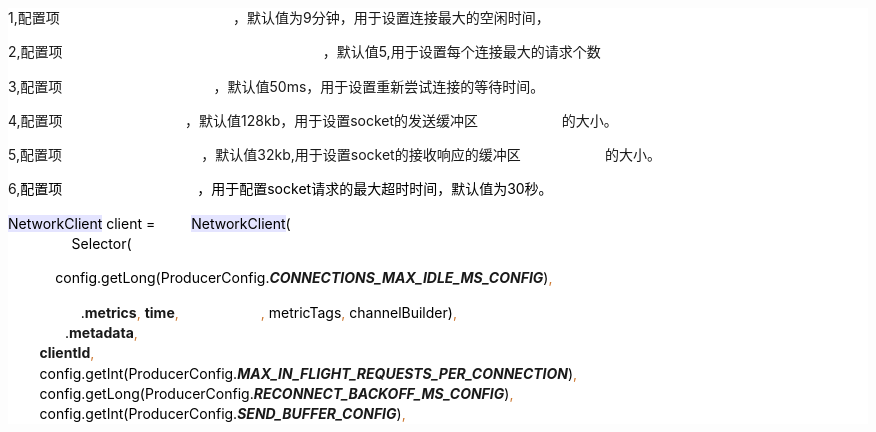 <p style="background:rgb(255,255,255)">1,配置项<strong><span style="color:#0800; background:rgb(255,255,255)">connections.max.idle.ms</span></strong>，默认值为9分钟，用于设置连接最大的空闲时间，</p>
<p style="background:rgb(255,255,255)">2,配置项<strong><span style="color:#0800; background:rgb(255,255,255)">max.in.flight.requests.per.connection</span></strong>，默认值5,用于设置每个连接最大的请求个数</p>
<p style="background:rgb(255,255,255)">3,配置项<strong><span style="color:#0800; background:rgb(255,255,255)">reconnect.backoff.ms</span></strong>，默认值50ms，用于设置重新尝试连接的等待时间。</p>
<p style="background:rgb(255,255,255)">4,配置项<strong><span style="color:#0800; background:rgb(255,255,255)">send.buffer.bytes</span></strong>，默认值128kb，用于设置socket的发送缓冲区<strong><span style="color:#0800; background:rgb(255,255,255)">SO_SNDBUF</span></strong>的大小。</p>
<p style="background:rgb(255,255,255)">5,配置项<strong><span style="color:#0800; background:rgb(255,255,255)">receive.buffer.bytes</span></strong>，默认值32kb,用于设置socket的接收响应的缓冲区<strong><span style="color:#0800; background:rgb(255,255,255)">SO_RCVBUF</span></strong>的大小。</p>
<p style="background:rgb(255,255,255)">6,<span style="color:#000000; background:rgb(255,255,255)">配置项</span><strong><span style="color:#0800; background:rgb(255,255,255)">request.timeout.ms</span></strong><span style="color:#000000; background:rgb(255,255,255)">，用于配置socket请求的最大超时时间，默认值为30秒。</span></p>
<p style="background:rgb(255,255,255)"><span style="color:#000000; background:rgb(228,228,255)">NetworkClient</span><span style="color:#000000; background:rgb(255,255,255)"> client = </span><strong><span style="color:#0080; background:rgb(255,255,255)">new </span></strong><span style="color:#000000; background:rgb(228,228,255)">NetworkClient</span><span style="color:#000000; background:rgb(255,255,255)">(</span><span style="color:#000000; background:rgb(255,255,255)"><br>
</span><span style="color:#000000; background:rgb(255,255,255)">        </span><strong><span style="color:#0080; background:rgb(255,255,255)">new </span></strong><span style="color:#000000; background:rgb(255,255,255)">Selector(</span></p>
<p style="background:rgb(255,255,255)"><span style="color:#000000; background:rgb(255,255,255)">            config.getLong(ProducerConfig.</span><strong><em><span style="color:#66e7a; background:rgb(255,255,255)">CONNECTIONS_MAX_IDLE_MS_CONFIG</span></em></strong><span style="color:#000000; background:rgb(255,255,255)">)</span><span style="color:#cc7832; background:rgb(255,255,255)">, </span></p>
<p style="background:rgb(255,255,255)"><span style="color:#cc7832; background:rgb(255,255,255)">            </span><strong><span style="color:#0080; background:rgb(255,255,255)">this</span></strong><span style="color:#000000; background:rgb(255,255,255)">.</span><strong><span style="color:#66e7a; background:rgb(255,255,255)">metrics</span></strong><span style="color:#cc7832; background:rgb(255,255,255)">, </span><strong><span style="color:#66e7a; background:rgb(255,255,255)">time</span></strong><span style="color:#cc7832; background:rgb(255,255,255)">, </span><strong><span style="color:#0800; background:rgb(255,255,255)">"producer"</span></strong><span style="color:#cc7832; background:rgb(255,255,255)">, </span><span style="color:#000000; background:rgb(255,255,255)">metricTags</span><span style="color:#cc7832; background:rgb(255,255,255)">, </span><span style="color:#000000; background:rgb(255,255,255)">channelBuilder)</span><span style="color:#cc7832; background:rgb(255,255,255)">,</span><span style="color:#cc7832; background:rgb(255,255,255)"><br>
</span><span style="color:#cc7832; background:rgb(255,255,255)">        </span><strong><span style="color:#0080; background:rgb(255,255,255)">this</span></strong><span style="color:#000000; background:rgb(255,255,255)">.</span><strong><span style="color:#66e7a; background:rgb(255,255,255)">metadata</span></strong><span style="color:#cc7832; background:rgb(255,255,255)">,</span><span style="color:#cc7832; background:rgb(255,255,255)"><br>
</span><span style="color:#cc7832; background:rgb(255,255,255)">        </span><strong><span style="color:#66e7a; background:rgb(255,255,255)">clientId</span></strong><span style="color:#cc7832; background:rgb(255,255,255)">,</span><span style="color:#cc7832; background:rgb(255,255,255)"><br>
</span><span style="color:#cc7832; background:rgb(255,255,255)">        </span><span style="color:#000000; background:rgb(255,255,255)">config.getInt(ProducerConfig.</span><strong><em><span style="color:#66e7a; background:rgb(255,255,255)">MAX_IN_FLIGHT_REQUESTS_PER_CONNECTION</span></em></strong><span style="color:#000000; background:rgb(255,255,255)">)</span><span style="color:#cc7832; background:rgb(255,255,255)">,</span><span style="color:#cc7832; background:rgb(255,255,255)"><br>
</span><span style="color:#cc7832; background:rgb(255,255,255)">        </span><span style="color:#000000; background:rgb(255,255,255)">config.getLong(ProducerConfig.</span><strong><em><span style="color:#66e7a; background:rgb(255,255,255)">RECONNECT_BACKOFF_MS_CONFIG</span></em></strong><span style="color:#000000; background:rgb(255,255,255)">)</span><span style="color:#cc7832; background:rgb(255,255,255)">,</span><span style="color:#cc7832; background:rgb(255,255,255)"><br>
</span><span style="color:#cc7832; background:rgb(255,255,255)">        </span><span style="color:#000000; background:rgb(255,255,255)">config.getInt(ProducerConfig.</span><strong><em><span style="color:#66e7a; background:rgb(255,255,255)">SEND_BUFFER_CONFIG</span></em></strong><span style="color:#000000; background:rgb(255,255,255)">)</span><span style="color:#cc7832; background:rgb(255,255,255)">,</span><span style="color:#cc7832; background:rgb(255,255,255)"><br>